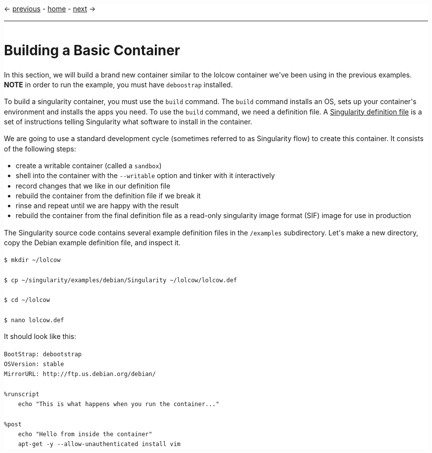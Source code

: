 
<- [previous](/02-basic-usage) - [home](https://singularity-tutorial.github.io/) - [next](/04-the-ecosystem) ->

---
# Building a Basic Container

In this section, we will build a brand new container similar to the lolcow container we've been using in the previous examples. **NOTE** in order to run the example, you must have `deboostrap` installed. 

To build a singularity container, you must use the `build` command.  The `build` command installs an OS, sets up your container's environment and installs the apps you need.  To use the `build` command, we need a definition file. A [Singularity definition file](https://sylabs.io/guides/3.5/user-guide/definition_files.html) is a set of instructions telling Singularity what software to install in the container.

We are going to use a standard development cycle (sometimes referred to as Singularity flow) to create this container. It consists of the following steps:

- create a writable container (called a `sandbox`)
- shell into the container with the `--writable` option and tinker with it interactively
- record changes that we like in our definition file
- rebuild the container from the definition file if we break it
- rinse and repeat until we are happy with the result
- rebuild the container from the final definition file as a read-only singularity image format (SIF) image for use in production

The Singularity source code contains several example definition files in the `/examples` subdirectory.  Let's make a new directory, copy the Debian example definition file, and inspect it.

```
$ mkdir ~/lolcow

$ cp ~/singularity/examples/debian/Singularity ~/lolcow/lolcow.def

$ cd ~/lolcow

$ nano lolcow.def
```

It should look like this:

```
BootStrap: debootstrap
OSVersion: stable
MirrorURL: http://ftp.us.debian.org/debian/

%runscript
    echo "This is what happens when you run the container..."

%post
    echo "Hello from inside the container"
    apt-get -y --allow-unauthenticated install vim
```
